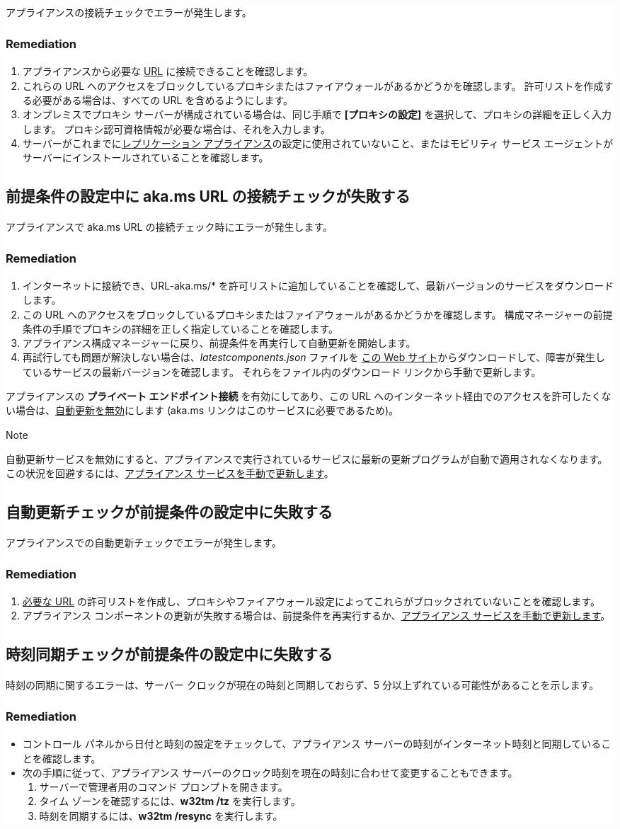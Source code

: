 アプライアンスの接続チェックでエラーが発生します。

### <a name="remediation"></a>Remediation

1. アプライアンスから必要な [URL](./migrate-appliance.md#url-access) に接続できることを確認します。
1. これらの URL へのアクセスをブロックしているプロキシまたはファイアウォールがあるかどうかを確認します。 許可リストを作成する必要がある場合は、すべての URL を含めるようにします。
1. オンプレミスでプロキシ サーバーが構成されている場合は、同じ手順で **[プロキシの設定]** を選択して、プロキシの詳細を正しく入力します。 プロキシ認可資格情報が必要な場合は、それを入力します。
1. サーバーがこれまでに[レプリケーション アプライアンス](./migrate-replication-appliance.md)の設定に使用されていないこと、またはモビリティ サービス エージェントがサーバーにインストールされていることを確認します。

## <a name="connectivity-check-fails-for-the-akams-url-during-the-prerequisites-setup"></a>前提条件の設定中に aka.ms URL の接続チェックが失敗する

アプライアンスで aka.ms URL の接続チェック時にエラーが発生します。

### <a name="remediation"></a>Remediation

1. インターネットに接続でき、URL-aka.ms/* を許可リストに追加していることを確認して、最新バージョンのサービスをダウンロードします。
1. この URL へのアクセスをブロックしているプロキシまたはファイアウォールがあるかどうかを確認します。 構成マネージャーの前提条件の手順でプロキシの詳細を正しく指定していることを確認します。
1. アプライアンス構成マネージャーに戻り、前提条件を再実行して自動更新を開始します。
1. 再試行しても問題が解決しない場合は、*latestcomponents.json* ファイルを [この Web サイト](https://aka.ms/latestapplianceservices)からダウンロードして、障害が発生しているサービスの最新バージョンを確認します。 それらをファイル内のダウンロード リンクから手動で更新します。

 アプライアンスの **プライベート エンドポイント接続** を有効にしてあり、この URL へのインターネット経由でのアクセスを許可したくない場合は、[自動更新を無効](./migrate-appliance.md#turn-off-auto-update)にします (aka.ms リンクはこのサービスに必要であるため)。

 >[!Note]
 >自動更新サービスを無効にすると、アプライアンスで実行されているサービスに最新の更新プログラムが自動で適用されなくなります。 この状況を回避するには、[アプライアンス サービスを手動で更新します](./migrate-appliance.md#manually-update-an-older-version)。

## <a name="auto-update-check-fails-during-the-prerequisites-setup"></a>自動更新チェックが前提条件の設定中に失敗する

アプライアンスでの自動更新チェックでエラーが発生します。

### <a name="remediation"></a>Remediation

1. [必要な URL](./migrate-appliance.md#url-access) の許可リストを作成し、プロキシやファイアウォール設定によってこれらがブロックされていないことを確認します。
1. アプライアンス コンポーネントの更新が失敗する場合は、前提条件を再実行するか、[アプライアンス サービスを手動で更新します](./migrate-appliance.md#manually-update-an-older-version)。

## <a name="time-sync-check-fails-during-the-prerequisites-setup"></a>時刻同期チェックが前提条件の設定中に失敗する

時刻の同期に関するエラーは、サーバー クロックが現在の時刻と同期しておらず、5 分以上ずれている可能性があることを示します。

### <a name="remediation"></a>Remediation

- コントロール パネルから日付と時刻の設定をチェックして、アプライアンス サーバーの時刻がインターネット時刻と同期していることを確認します。
- 次の手順に従って、アプライアンス サーバーのクロック時刻を現在の時刻に合わせて変更することもできます。
     1. サーバーで管理者用のコマンド プロンプトを開きます。
     1. タイム ゾーンを確認するには、**w32tm /tz** を実行します。
     1. 時刻を同期するには、**w32tm /resync** を実行します。
